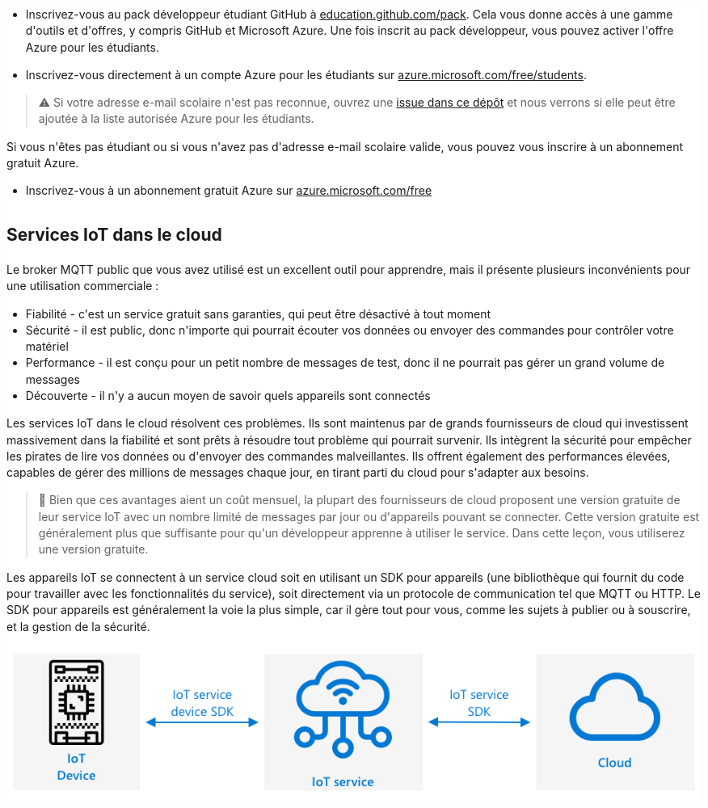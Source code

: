 * Inscrivez-vous au pack développeur étudiant GitHub à [education.github.com/pack](https://education.github.com/pack). Cela vous donne accès à une gamme d'outils et d'offres, y compris GitHub et Microsoft Azure. Une fois inscrit au pack développeur, vous pouvez activer l'offre Azure pour les étudiants.

* Inscrivez-vous directement à un compte Azure pour les étudiants sur [azure.microsoft.com/free/students](https://azure.microsoft.com/free/students/?WT.mc_id=academic-17441-jabenn).

> ⚠️ Si votre adresse e-mail scolaire n'est pas reconnue, ouvrez une [issue dans ce dépôt](https://github.com/Microsoft/IoT-For-Beginners/issues) et nous verrons si elle peut être ajoutée à la liste autorisée Azure pour les étudiants.

Si vous n'êtes pas étudiant ou si vous n'avez pas d'adresse e-mail scolaire valide, vous pouvez vous inscrire à un abonnement gratuit Azure.

* Inscrivez-vous à un abonnement gratuit Azure sur [azure.microsoft.com/free](https://azure.microsoft.com/free/?WT.mc_id=academic-17441-jabenn)

## Services IoT dans le cloud

Le broker MQTT public que vous avez utilisé est un excellent outil pour apprendre, mais il présente plusieurs inconvénients pour une utilisation commerciale :

* Fiabilité - c'est un service gratuit sans garanties, qui peut être désactivé à tout moment
* Sécurité - il est public, donc n'importe qui pourrait écouter vos données ou envoyer des commandes pour contrôler votre matériel
* Performance - il est conçu pour un petit nombre de messages de test, donc il ne pourrait pas gérer un grand volume de messages
* Découverte - il n'y a aucun moyen de savoir quels appareils sont connectés

Les services IoT dans le cloud résolvent ces problèmes. Ils sont maintenus par de grands fournisseurs de cloud qui investissent massivement dans la fiabilité et sont prêts à résoudre tout problème qui pourrait survenir. Ils intègrent la sécurité pour empêcher les pirates de lire vos données ou d'envoyer des commandes malveillantes. Ils offrent également des performances élevées, capables de gérer des millions de messages chaque jour, en tirant parti du cloud pour s'adapter aux besoins.

> 💁 Bien que ces avantages aient un coût mensuel, la plupart des fournisseurs de cloud proposent une version gratuite de leur service IoT avec un nombre limité de messages par jour ou d'appareils pouvant se connecter. Cette version gratuite est généralement plus que suffisante pour qu'un développeur apprenne à utiliser le service. Dans cette leçon, vous utiliserez une version gratuite.

Les appareils IoT se connectent à un service cloud soit en utilisant un SDK pour appareils (une bibliothèque qui fournit du code pour travailler avec les fonctionnalités du service), soit directement via un protocole de communication tel que MQTT ou HTTP. Le SDK pour appareils est généralement la voie la plus simple, car il gère tout pour vous, comme les sujets à publier ou à souscrire, et la gestion de la sécurité.

![Les appareils se connectent à un service en utilisant un SDK pour appareils. Le code serveur se connecte également au service via un SDK](../../../../../translated_images/iot-service-connectivity.7e873847921a5d6fd60d0ba3a943210194518cee0d4e362476624316443275c3.fr.png)
